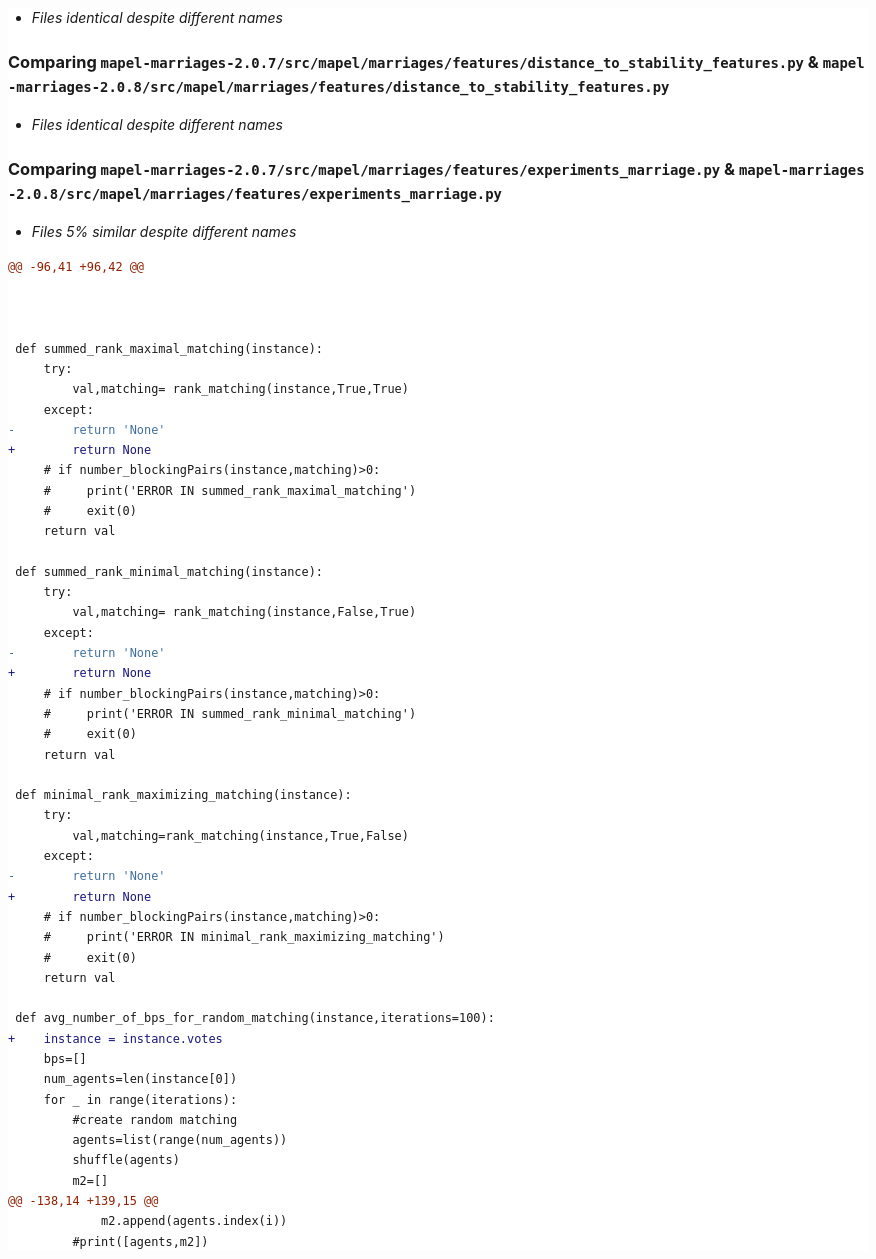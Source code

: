  * *Files identical despite different names*

### Comparing `mapel-marriages-2.0.7/src/mapel/marriages/features/distance_to_stability_features.py` & `mapel-marriages-2.0.8/src/mapel/marriages/features/distance_to_stability_features.py`

 * *Files identical despite different names*

### Comparing `mapel-marriages-2.0.7/src/mapel/marriages/features/experiments_marriage.py` & `mapel-marriages-2.0.8/src/mapel/marriages/features/experiments_marriage.py`

 * *Files 5% similar despite different names*

```diff
@@ -96,41 +96,42 @@
 
 
 
 def summed_rank_maximal_matching(instance):
     try:
         val,matching= rank_matching(instance,True,True)
     except:
-        return 'None'
+        return None
     # if number_blockingPairs(instance,matching)>0:
     #     print('ERROR IN summed_rank_maximal_matching')
     #     exit(0)
     return val
 
 def summed_rank_minimal_matching(instance):
     try:
         val,matching= rank_matching(instance,False,True)
     except:
-        return 'None'
+        return None
     # if number_blockingPairs(instance,matching)>0:
     #     print('ERROR IN summed_rank_minimal_matching')
     #     exit(0)
     return val
 
 def minimal_rank_maximizing_matching(instance):
     try:
         val,matching=rank_matching(instance,True,False)
     except:
-        return 'None'
+        return None
     # if number_blockingPairs(instance,matching)>0:
     #     print('ERROR IN minimal_rank_maximizing_matching')
     #     exit(0)
     return val
 
 def avg_number_of_bps_for_random_matching(instance,iterations=100):
+    instance = instance.votes
     bps=[]
     num_agents=len(instance[0])
     for _ in range(iterations):
         #create random matching
         agents=list(range(num_agents))
         shuffle(agents)
         m2=[]
@@ -138,14 +139,15 @@
             m2.append(agents.index(i))
         #print([agents,m2])
```